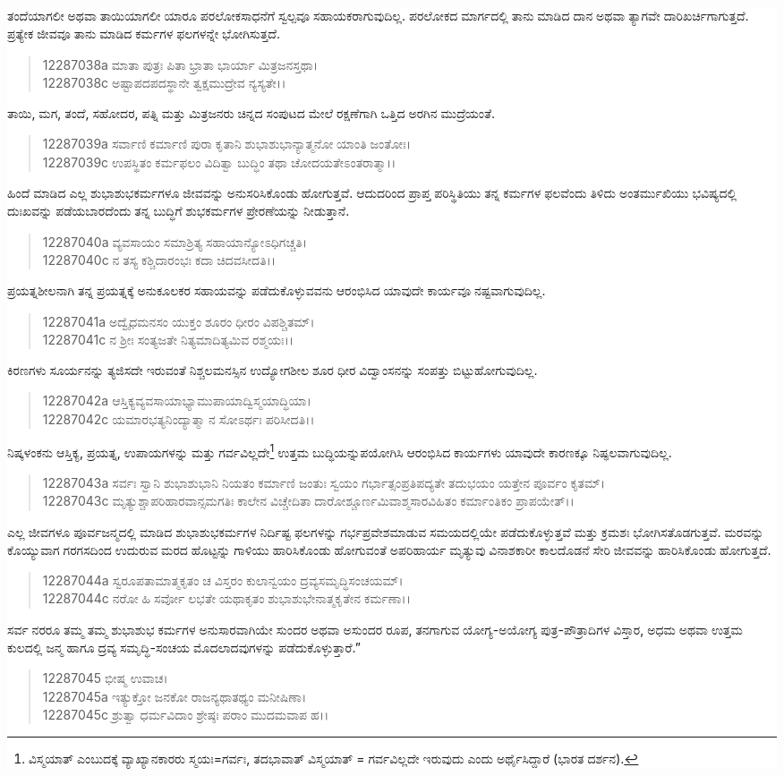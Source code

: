 ತಂದೆಯಾಗಲೀ ಅಥವಾ ತಾಯಿಯಾಗಲೀ ಯಾರೂ ಪರಲೋಕಸಾಧನೆಗೆ ಸ್ವಲ್ಪವೂ ಸಹಾಯಕರಾಗುವುದಿಲ್ಲ. ಪರಲೋಕದ ಮಾರ್ಗದಲ್ಲಿ ತಾನು ಮಾಡಿದ ದಾನ ಅಥವಾ ತ್ಯಾಗವೇ ದಾರಿಖರ್ಚಿಗಾಗುತ್ತದೆ. ಪ್ರತ್ಯೇಕ ಜೀವವೂ ತಾನು ಮಾಡಿದ ಕರ್ಮಗಳ ಫಲಗಳನ್ನೇ ಭೋಗಿಸುತ್ತದೆ.

> 12287038a ಮಾತಾ ಪುತ್ರಃ ಪಿತಾ ಭ್ರಾತಾ ಭಾರ್ಯಾ ಮಿತ್ರಜನಸ್ತಥಾ।  
12287038c ಅಷ್ಟಾಪದಪದಸ್ಥಾನೇ ತ್ವಕ್ಷಮುದ್ರೇವ ನ್ಯಸ್ಯತೇ।।

ತಾಯಿ, ಮಗ, ತಂದೆ, ಸಹೋದರ, ಪತ್ನಿ ಮತ್ತು ಮಿತ್ರಜನರು ಚಿನ್ನದ ಸಂಪುಟದ ಮೇಲೆ ರಕ್ಷಣೆಗಾಗಿ ಒತ್ತಿದ ಅರಗಿನ ಮುದ್ರೆಯಂತೆ.

> 12287039a ಸರ್ವಾಣಿ ಕರ್ಮಾಣಿ ಪುರಾ ಕೃತಾನಿ
       ಶುಭಾಶುಭಾನ್ಯಾತ್ಮನೋ ಯಾಂತಿ ಜಂತೋಃ।  
> 12287039c ಉಪಸ್ಥಿತಂ ಕರ್ಮಫಲಂ ವಿದಿತ್ವಾ
       ಬುದ್ಧಿಂ ತಥಾ ಚೋದಯತೇಽಂತರಾತ್ಮಾ।।  

ಹಿಂದೆ ಮಾಡಿದ ಎಲ್ಲ ಶುಭಾಶುಭಕರ್ಮಗಳೂ ಜೀವವನ್ನು ಅನುಸರಿಸಿಕೊಂಡು ಹೋಗುತ್ತವೆ. ಆದುದರಿಂದ ಪ್ರಾಪ್ತ ಪರಿಸ್ಥಿತಿಯು ತನ್ನ ಕರ್ಮಗಳ ಫಲವೆಂದು ತಿಳಿದು ಅಂತರ್ಮುಖಿಯು ಭವಿಷ್ಯದಲ್ಲಿ ದುಃಖವನ್ನು ಪಡೆಯಬಾರದೆಂದು ತನ್ನ ಬುದ್ಧಿಗೆ ಶುಭಕರ್ಮಗಳ ಪ್ರೇರಣೆಯನ್ನು ನೀಡುತ್ತಾನೆ.

> 12287040a ವ್ಯವಸಾಯಂ ಸಮಾಶ್ರಿತ್ಯ ಸಹಾಯಾನ್ಯೋಽಧಿಗಚ್ಚತಿ।  
12287040c ನ ತಸ್ಯ ಕಶ್ಚಿದಾರಂಭಃ ಕದಾ ಚಿದವಸೀದತಿ।।

ಪ್ರಯತ್ನಶೀಲನಾಗಿ ತನ್ನ ಪ್ರಯತ್ನಕ್ಕೆ ಅನುಕೂಲಕರ ಸಹಾಯವನ್ನು ಪಡೆದುಕೊಳ್ಳುವವನು ಆರಂಭಿಸಿದ ಯಾವುದೇ ಕಾರ್ಯವೂ ನಷ್ಟವಾಗುವುದಿಲ್ಲ.

> 12287041a ಅದ್ವೈಧಮನಸಂ ಯುಕ್ತಂ ಶೂರಂ ಧೀರಂ ವಿಪಶ್ಚಿತಮ್।  
12287041c ನ ಶ್ರೀಃ ಸಂತ್ಯಜತೇ ನಿತ್ಯಮಾದಿತ್ಯಮಿವ ರಶ್ಮಯಃ।।

ಕಿರಣಗಳು ಸೂರ್ಯನನ್ನು ತ್ಯಜಿಸದೇ ಇರುವಂತೆ ನಿಶ್ಚಲಮನಸ್ಸಿನ ಉದ್ಯೋಗಶೀಲ ಶೂರ ಧೀರ ವಿದ್ವಾಂಸನನ್ನು ಸಂಪತ್ತು ಬಿಟ್ಟುಹೋಗುವುದಿಲ್ಲ.

> 12287042a ಆಸ್ತಿಕ್ಯವ್ಯವಸಾಯಾಭ್ಯಾಮುಪಾಯಾದ್ವಿಸ್ಮಯಾದ್ಧಿಯಾ।  
12287042c ಯಮಾರಭತ್ಯನಿಂದ್ಯಾತ್ಮಾ ನ ಸೋಽರ್ಥಃ ಪರಿಸೀದತಿ।।

ನಿಷ್ಕಳಂಕನು ಆಸ್ತಿಕ್ಯ, ಪ್ರಯತ್ನ, ಉಪಾಯಗಳನ್ನು ಮತ್ತು ಗರ್ವವಿಲ್ಲದೇ[^7] ಉತ್ತಮ ಬುದ್ಧಿಯನ್ನುಪಯೋಗಿಸಿ ಆರಂಭಿಸಿದ ಕಾರ್ಯಗಳು ಯಾವುದೇ ಕಾರಣಕ್ಕೂ ನಿಷ್ಫಲವಾಗುವುದಿಲ್ಲ.

> 12287043a ಸರ್ವಃ ಸ್ವಾನಿ ಶುಭಾಶುಭಾನಿ ನಿಯತಂ
		ಕರ್ಮಾಣಿ ಜಂತುಃ ಸ್ವಯಂ
       ಗರ್ಭಾತ್ಸಂಪ್ರತಿಪದ್ಯತೇ ತದುಭಯಂ 
		ಯತ್ತೇನ ಪೂರ್ವಂ ಕೃತಮ್।  
> 12287043c ಮೃತ್ಯುಶ್ಚಾಪರಿಹಾರವಾನ್ಸಮಗತಿಃ
		ಕಾಲೇನ ವಿಚ್ಚೇದಿತಾ 	ದಾರೋಶ್ಚೂರ್ಣಮಿವಾಶ್ಮಸಾರವಿಹಿತಂ 
		ಕರ್ಮಾಂತಿಕಂ ಪ್ರಾಪಯೇತ್।।  
> 
ಎಲ್ಲ ಜೀವಗಳೂ ಪೂರ್ವಜನ್ಮದಲ್ಲಿ ಮಾಡಿದ ಶುಭಾಶುಭಕರ್ಮಗಳ ನಿರ್ದಿಷ್ಟ ಫಲಗಳನ್ನು ಗರ್ಭಪ್ರವೇಶಮಾಡುವ ಸಮಯದಲ್ಲಿಯೇ ಪಡೆದುಕೊಳ್ಳುತ್ತವೆ ಮತ್ತು ಕ್ರಮಶಃ ಭೋಗಿಸತೊಡಗುತ್ತವೆ. ಮರವನ್ನು ಕೊಯ್ಯುವಾಗ ಗರಗಸದಿಂದ ಉದುರುವ ಮರದ ಹೊಟ್ಟನ್ನು ಗಾಳಿಯು ಹಾರಿಸಿಕೊಂಡು ಹೋಗುವಂತೆ ಅಪರಿಹಾರ್ಯ ಮೃತ್ಯುವು ವಿನಾಶಕಾರೀ ಕಾಲದೊಡನೆ ಸೇರಿ ಜೀವವನ್ನು ಹಾರಿಸಿಕೊಂಡು ಹೋಗುತ್ತದೆ.

> 12287044a ಸ್ವರೂಪತಾಮಾತ್ಮಕೃತಂ ಚ ವಿಸ್ತರಂ
       ಕುಲಾನ್ವಯಂ ದ್ರವ್ಯಸಮೃದ್ಧಿಸಂಚಯಮ್।  
> 12287044c ನರೋ ಹಿ ಸರ್ವೋ ಲಭತೇ ಯಥಾಕೃತಂ
       ಶುಭಾಶುಭೇನಾತ್ಮಕೃತೇನ ಕರ್ಮಣಾ।।  

ಸರ್ವ ನರರೂ ತಮ್ಮ ತಮ್ಮ ಶುಭಾಶುಭ ಕರ್ಮಗಳ ಅನುಸಾರವಾಗಿಯೇ ಸುಂದರ ಅಥವಾ ಅಸುಂದರ ರೂಪ, ತನಗಾಗುವ ಯೋಗ್ಯ-ಅಯೋಗ್ಯ ಪುತ್ರ-ಪೌತ್ರಾದಿಗಳ ವಿಸ್ತಾರ, ಅಧಮ ಅಥವಾ ಉತ್ತಮ ಕುಲದಲ್ಲಿ ಜನ್ಮ ಹಾಗೂ ದ್ರವ್ಯ ಸಮೃದ್ಧಿ-ಸಂಚಯ ಮೊದಲಾದವುಗಳನ್ನು ಪಡೆದುಕೊಳ್ಳುತ್ತಾರೆ.”

> 12287045 ಭೀಷ್ಮ ಉವಾಚ।  
12287045a ಇತ್ಯುಕ್ತೋ ಜನಕೋ ರಾಜನ್ಯಥಾತಥ್ಯಂ ಮನೀಷಿಣಾ।  
12287045c ಶ್ರುತ್ವಾ ಧರ್ಮವಿದಾಂ ಶ್ರೇಷ್ಠಃ ಪರಾಂ ಮುದಮವಾಪ ಹ।।


[^1]: ಜ್ಞಾನಂ ಚೈವ ಪರಾ ಗತಿಃ।   (ಗೀತಾ ಪ್ರೆಸ್).
[^2]: ಇದಕ್ಕೆ ಮೊದಲು ಈ ಒಂದೂವರೆ ಅಧಿಕ ಶ್ಲೋಕಗಳಿವೆ. ಬುದ್ಧಿಮಾರ್ಗಪ್ರಯಾತಸ್ಯ ಸುಖಂ ತ್ವಿಹ ಪರತ್ರ ಚ।   ವಿಸ್ತರಾಃ ಕ್ಲೇಶಸಂಯುಕ್ತಾಃ ಸಂಕ್ಷೇಪಾಸ್ತು ಸುಖಾವಹಾಃ।   ಪರಾರ್ಥಂ ವಿಸ್ತರಾಃ ಸರ್ವೇ ತ್ಯಾಗಮಾತ್ಮಹಿತಂ ವಿದುಃ।।   ಅರ್ಥಾತ್: ಆದರೆ ಜ್ಞಾನಮಾರ್ಗವನ್ನು ಆಶ್ರಯಿಸಿದವನಿಗೆ ಇಹದಲ್ಲಿಯೂ ಪರದಲ್ಲಿಯೂ ಸುಖವಿದೆ. ಕರ್ಮಗಳು ವಿಸ್ತಾರವಾದಷ್ಟೂ ಕ್ಲೇಶಗಳು ವಿಸ್ತಾರಗೊಳ್ಳುತ್ತವೆ. ವಿಸ್ತೃತಗೊಂಡ ಕರ್ಮಗಳೆಲ್ಲವೂ ಪರಾರ್ಥಕ್ಕಾಗಿ ಅಂದರೆ ಇಂದ್ರಿಯಸುಖಕ್ಕಾಗಿ. ಕರ್ಮಗಳನ್ನು ಸಂಕ್ಷೇಪಗೊಳಿಸುವುದೇ ಸುಖವನ್ನೀಯುವುದು. ತ್ಯಾಗವೆಂಬ ಸಂಕ್ಷೇಪಕರ್ಮವು ಆತ್ಮಹಿತಸಾಧಕವೆಂದು ವಿದ್ವಾಂಸರು ಹೇಳುತ್ತಾರೆ. (ಗೀತಾ ಪ್ರೆಸ್/ಭಾರತ ದರ್ಶನ). ಆದರೆ ಪುಣೆಯ ಸಂಪುಟದಲ್ಲಿ ಈ ಶ್ಲೋಕಗಳು ಶ್ಲೋಕ ೩೪-೩೫ರಲ್ಲಿ ಬರುತ್ತವೆ.
[^3]: ಭಾಜನೇಽಪಕ್ವೇ (ಭಾರತ ದರ್ಶನ).
[^4]: ನಶ್ಯತಿ (ಗೀತಾ ಪ್ರೆಸ್/ಭಾರತ ದರ್ಶನ).
[^5]: ಪಕ್ವವಾದ ಮಣ್ಣಿನ ಪಾತ್ರೆಯಲ್ಲಿಟ್ಟ ನೀರು ಹೇಗೆ ನಾಶಹೊಂದುವುದಿಲ್ಲವೋ ಹಾಗೆ ತಪಸ್ಸಿನಿಂದ ಪಕ್ವವಾದ ಶರೀರವು ಬ್ರಹ್ಮಲೋಕಾಂತವಾಗಿ ವ್ಯಾಪಿಸುತ್ತದೆ. ವಿಷಯಂ ಬ್ರಹ್ಮಲೋಕಾಂತಂ ಅಶ್ನುತೇ ವ್ಯಾಪ್ನೋತಿ (ಭಾರತ ದರ್ಶನ).
[^6]: ಪ್ರಾಕೃತಜನರು (ಭಾರತ ದರ್ಶನ); ಪ್ರಕೃತಿಯಲ್ಲಿ ಸ್ಥಿತವಾಗಿರುವ (ಗೀತಾ ಪ್ರೆಸ್).
[^7]: ವಿಸ್ಮಯಾತ್ ಎಂಬುದಕ್ಕೆ ವ್ಯಾಖ್ಯಾನಕಾರರು ಸ್ಮಯಃ=ಗರ್ವಃ, ತದಭಾವಾತ್ ವಿಸ್ಮಯಾತ್ = ಗರ್ವವಿಲ್ಲದೇ ಇರುವುದು ಎಂದು ಅರ್ಥೈಸಿದ್ದಾರೆ (ಭಾರತ ದರ್ಶನ).
